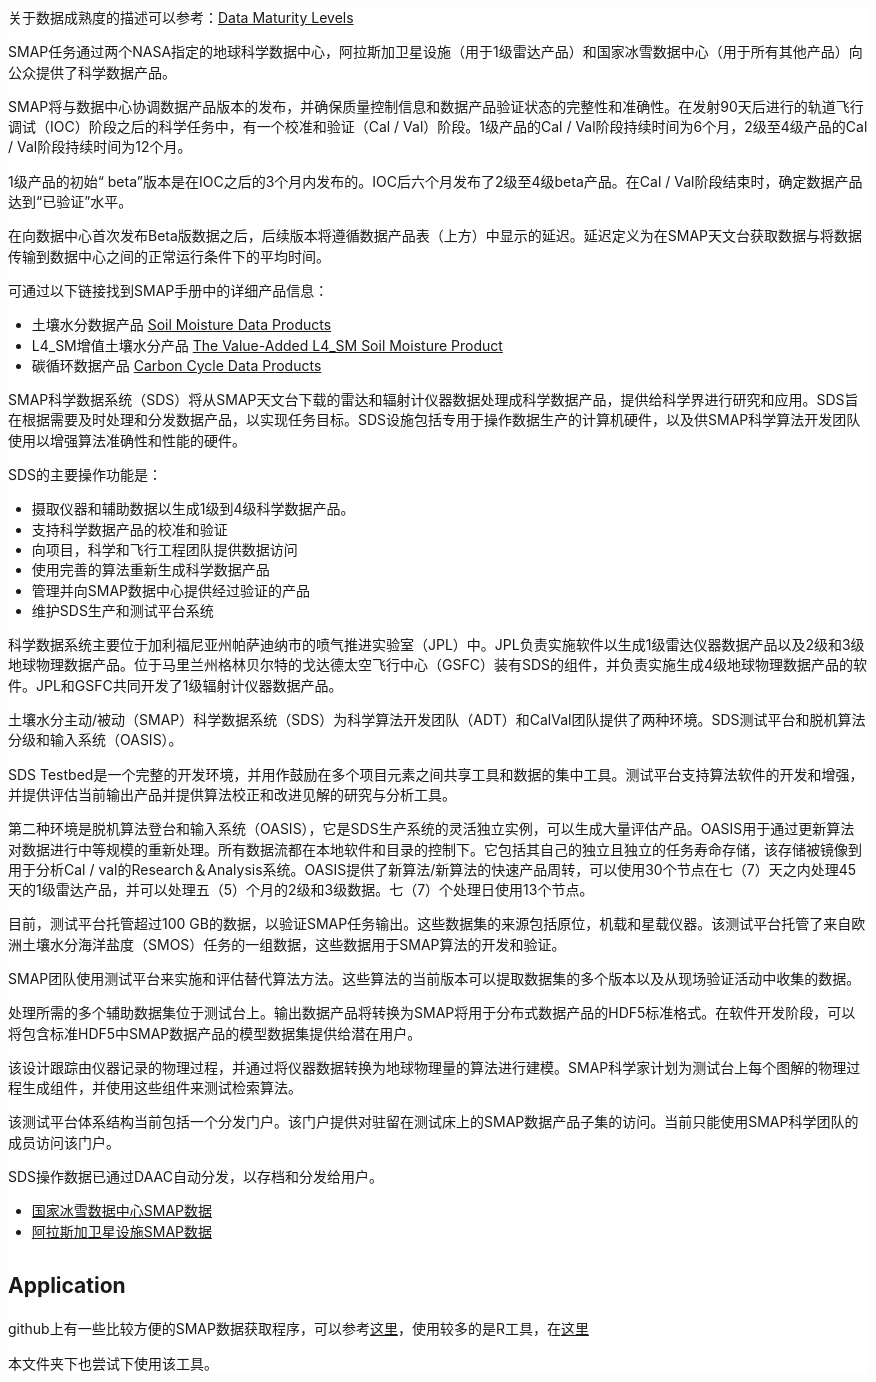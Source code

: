 关于数据成熟度的描述可以参考：[Data Maturity Levels](https://science.nasa.gov/earth-science/earth-science-data/data-maturity-levels/)

SMAP任务通过两个NASA指定的地球科学数据中心，阿拉斯加卫星设施（用于1级雷达产品）和国家冰雪数据中心（用于所有其他产品）向公众提供了科学数据产品。

SMAP将与数据中心协调数据产品版本的发布，并确保质量控制信息和数据产品验证状态的完整性和准确性。在发射90天后进行的轨道飞行调试（IOC）阶段之后的科学任务中，有一个校准和验证（Cal / Val）阶段。1级产品的Cal / Val阶段持续时间为6个月，2级至4级产品的Cal / Val阶段持续时间为12个月。

1级产品的初始“ beta”版本是在IOC之后的3个月内发布的。IOC后六个月发布了2级至4级beta产品。在Cal / Val阶段结束时，确定数据产品达到“已验证”水平。

在向数据中心首次发布Beta版数据之后，后续版本将遵循数据产品表（上方）中显示的延迟。延迟定义为在SMAP天文台获取数据与将数据传输到数据中心之间的正常运行条件下的平均时间。

可通过以下链接找到SMAP手册中的详细产品信息：

- 土壤水分数据产品 [Soil Moisture Data Products](https://smap.jpl.nasa.gov/system/internal_resources/details/original/178_SMAP_Handbook_FINAL_1_JULY_2014_Web.pdf#page=57)
- L4_SM增值土壤水分产品 [The Value-Added L4_SM Soil Moisture Product](https://smap.jpl.nasa.gov/system/internal_resources/details/original/178_SMAP_Handbook_FINAL_1_JULY_2014_Web.pdf#page=95)
- 碳循环数据产品 [Carbon Cycle Data Products](https://smap.jpl.nasa.gov/system/internal_resources/details/original/178_SMAP_Handbook_FINAL_1_JULY_2014_Web.pdf#page=107)

SMAP科学数据系统（SDS）将从SMAP天文台下载的雷达和辐射计仪器数据处理成科学数据产品，提供给科学界进行研究和应用。SDS旨在根据需要及时处理和分发数据产品，以实现任务目标。SDS设施包括专用于操作数据生产的计算机硬件，以及供SMAP科学算法开发团队使用以增强算法准确性和性能的硬件。

SDS的主要操作功能是：

- 摄取仪器和辅助数据以生成1级到4级科学数据产品。
- 支持科学数据产品的校准和验证
- 向项目，科学和飞行工程团队提供数据访问
- 使用完善的算法重新生成科学数据产品
- 管理并向SMAP数据中心提供经过验证的产品
- 维护SDS生产和测试平台系统

科学数据系统主要位于加利福尼亚州帕萨迪纳市的喷气推进实验室（JPL）中。JPL负责实施软件以生成1级雷达仪器数据产品以及2级和3级地球物理数据产品。位于马里兰州格林贝尔特的戈达德太空飞行中心（GSFC）装有SDS的组件，并负责实施生成4级地球物理数据产品的软件。JPL和GSFC共同开发了1级辐射计仪器数据产品。

土壤水分主动/被动（SMAP）科学数据系统（SDS）为科学算法开发团队（ADT）和CalVal团队提供了两种环境。SDS测试平台和脱机算法分级和输入系统（OASIS）。

SDS Testbed是一个完整的开发环境，并用作鼓励在多个项目元素之间共享工具和数据的集中工具。测试平台支持算法软件的开发和增强，并提供评估当前输出产品并提供算法校正和改进见解的研究与分析工具。

第二种环境是脱机算法登台和输入系统（OASIS），它是SDS生产系统的灵活独立实例，可以生成大量评估产品。OASIS用于通过更新算法对数据进行中等规模的重新处理。所有数据流都在本地软件和目录的控制下。它包括其自己的独立且独立的任务寿命存储，该存储被镜像到用于分析Cal / val的Research＆Analysis系统。OASIS提供了新算法/新算法的快速产品周转，可以使用30个节点在七（7）天之内处理45天的1级雷达产品，并可以处理五（5）个月的2级和3级数据。七（7）个处理日使用13个节点。

目前，测试平台托管超过100 GB的数据，以验证SMAP任务输出。这些数据集的来源包括原位，机载和星载仪器。该测试平台托管了来自欧洲土壤水分海洋盐度（SMOS）任务的一组数据，这些数据用于SMAP算法的开发和验证。

SMAP团队使用测试平台来实施和评估替代算法方法。这些算法的当前版本可以提取数据集的多个版本以及从现场验证活动中收集的数据。

处理所需的多个辅助数据集位于测试台上。输出数据产品将转换为SMAP将用于分布式数据产品的HDF5标准格式。在软件开发阶段，可以将包含标准HDF5中SMAP数据产品的模型数据集提供给潜在用户。

该设计跟踪由仪器记录的物理过程，并通过将仪器数据转换为地球物理量的算法进行建模。SMAP科学家计划为测试台上每个图解的物理过程生成组件，并使用这些组件来测试检索算法。

该测试平台体系结构当前包括一个分发门户。该门户提供对驻留在测试床上的SMAP数据产品子集的访问。当前只能使用SMAP科学团队的成员访问该门户。

SDS操作数据已通过DAAC自动分发，以存档和分发给用户。

- [国家冰雪数据中心SMAP数据](https://nsidc.org/data/smap/smap-data.html)
- [阿拉斯加卫星设施SMAP数据](https://asf.alaska.edu/data-sets/sar-data-sets/smap/smap-data-and-imagery/)

## Application

github上有一些比较方便的SMAP数据获取程序，可以参考[这里](https://github.com/TUW-GEO/smap_io)，使用较多的是R工具，在[这里](https://github.com/ropensci/smapr)

本文件夹下也尝试下使用该工具。
